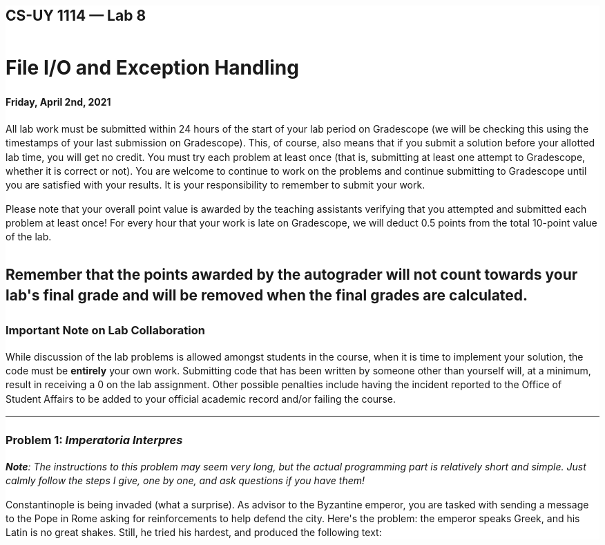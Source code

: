 ## CS-UY 1114 — Lab 8
# File I/O and Exception Handling
#### Friday, April 2nd, 2021

All lab work must be submitted within 24 hours of the start of your lab period on Gradescope (we will be checking this
using the timestamps of your last submission on Gradescope). This, of course, also means that if you submit a solution
before your allotted lab time, you will get no credit. You must try each problem at least once (that is, submitting at
least one attempt to Gradescope, whether it is correct or not). You are welcome to continue to work on the problems and
continue submitting to Gradescope until you are satisfied with your results. It is your responsibility to remember to
submit your work.

Please note that your overall point value is awarded by the teaching assistants verifying that you attempted and
submitted each problem at least once! For every hour that your work is late on Gradescope, we will deduct 0.5 points
from the total 10-point value of the lab.

Remember that the points awarded by the autograder will not count towards your lab's final grade and will be removed
when the final grades are calculated.
---

### Important Note on Lab Collaboration

While discussion of the lab problems is allowed amongst students in the course, when it is time to implement your
solution, the code must be **entirely** your own work. Submitting code that has been written by someone other than
yourself will, at a minimum, result in receiving a 0 on the lab assignment. Other possible penalties include having
the incident reported to the Office of Student Affairs to be added to your official academic record and/or failing the
course.

---

### Problem 1: _Imperatoria Interpres_

_**Note**: The instructions to this problem may seem very long, but the actual programming part is relatively short and
simple. Just calmly follow the steps I give, one by one, and ask questions if you have them!_

Constantinople is being invaded (what a surprise). As advisor to the Byzantine emperor, you are tasked with sending a
message to the Pope in Rome asking for reinforcements to help defend the city. Here's the problem: the emperor speaks
Greek, and his Latin is no great shakes. Still, he tried his hardest, and produced the following text:
